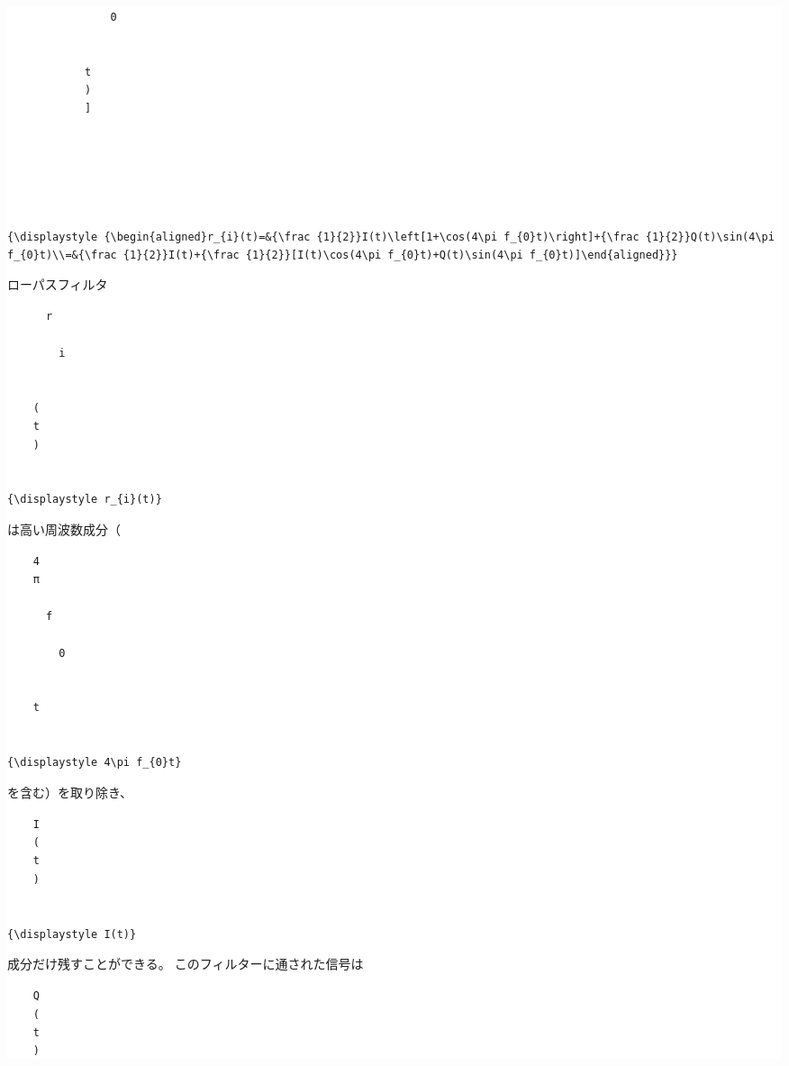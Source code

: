                     0
                  
                
                t
                )
                ]
              
            
          
        
      
    
    {\displaystyle {\begin{aligned}r_{i}(t)=&{\frac {1}{2}}I(t)\left[1+\cos(4\pi f_{0}t)\right]+{\frac {1}{2}}Q(t)\sin(4\pi f_{0}t)\\=&{\frac {1}{2}}I(t)+{\frac {1}{2}}[I(t)\cos(4\pi f_{0}t)+Q(t)\sin(4\pi f_{0}t)]\end{aligned}}}
  

ローパスフィルタ
  
    
      
        
          r
          
            i
          
        
        (
        t
        )
      
    
    {\displaystyle r_{i}(t)}
  
は高い周波数成分（
  
    
      
        4
        π
        
          f
          
            0
          
        
        t
      
    
    {\displaystyle 4\pi f_{0}t}
  
を含む）を取り除き、
  
    
      
        I
        (
        t
        )
      
    
    {\displaystyle I(t)}
  
成分だけ残すことができる。
このフィルターに通された信号は
  
    
      
        Q
        (
        t
        )
      